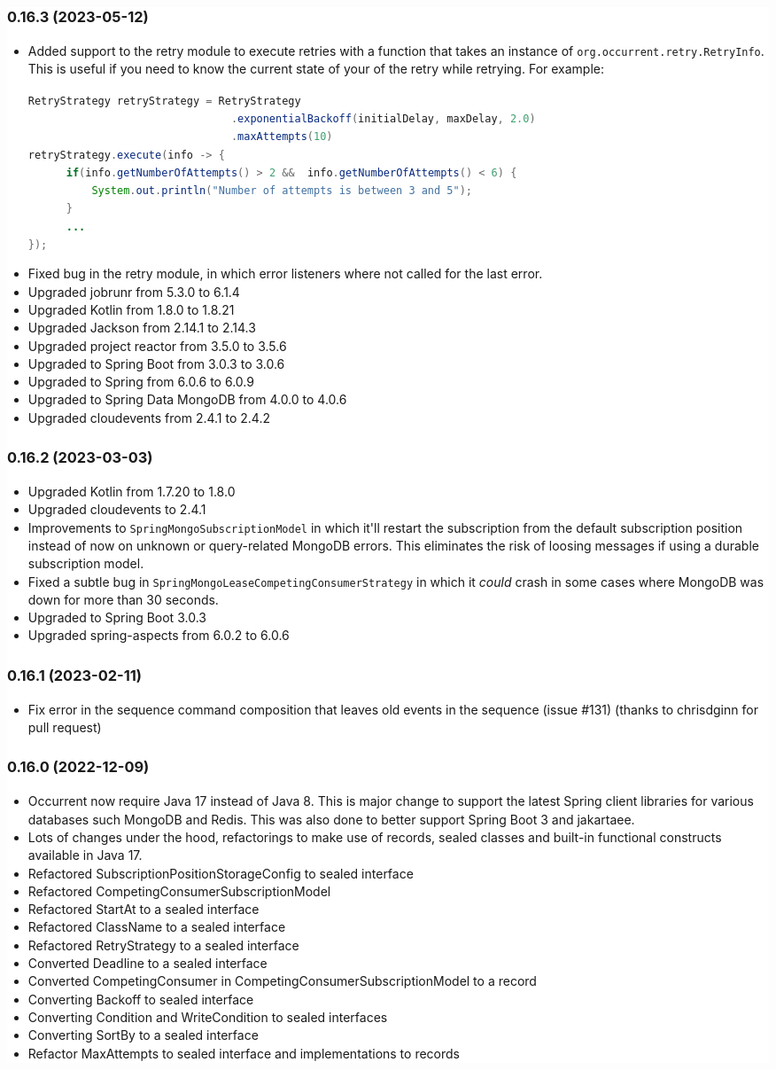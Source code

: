 ### 0.16.3 (2023-05-12)
* Added support to the retry module to execute retries with a function that takes an instance of `org.occurrent.retry.RetryInfo`. This is useful if you need to know the current state of your of the retry while retrying. For example:
  ```java  
  RetryStrategy retryStrategy = RetryStrategy
                                  .exponentialBackoff(initialDelay, maxDelay, 2.0)
                                  .maxAttempts(10)
  retryStrategy.execute(info -> {
        if(info.getNumberOfAttempts() > 2 &&  info.getNumberOfAttempts() < 6) {
            System.out.println("Number of attempts is between 3 and 5");
        }
        ...     
  });
  ```
* Fixed bug in the retry module, in which error listeners where not called for the last error.
* Upgraded jobrunr from 5.3.0 to 6.1.4
* Upgraded Kotlin from 1.8.0 to 1.8.21
* Upgraded Jackson from 2.14.1 to 2.14.3
* Upgraded project reactor from 3.5.0 to 3.5.6
* Upgraded to Spring Boot from 3.0.3 to 3.0.6
* Upgraded to Spring from 6.0.6 to 6.0.9
* Upgraded to Spring Data MongoDB from 4.0.0 to 4.0.6
* Upgraded cloudevents from 2.4.1 to 2.4.2

### 0.16.2 (2023-03-03)
* Upgraded Kotlin from 1.7.20 to 1.8.0
* Upgraded cloudevents to 2.4.1
* Improvements to `SpringMongoSubscriptionModel` in which it'll restart the subscription from the default subscription position instead of now on unknown or query-related MongoDB errors. This eliminates the risk of loosing messages if using a durable subscription model.
* Fixed a subtle bug in `SpringMongoLeaseCompetingConsumerStrategy` in which it _could_ crash in some cases where MongoDB was down for more than 30 seconds.
* Upgraded to Spring Boot 3.0.3
* Upgraded spring-aspects from 6.0.2 to 6.0.6

### 0.16.1 (2023-02-11)
* Fix error in the sequence command composition that leaves old events in the sequence (issue #131) (thanks to chrisdginn for pull request)

### 0.16.0 (2022-12-09)
* Occurrent now require Java 17 instead of Java 8. This is major change to support the latest Spring client libraries for various databases such MongoDB and Redis. 
  This was also done to better support Spring Boot 3 and jakartaee.
* Lots of changes under the hood, refactorings to make use of records, sealed classes and built-in functional constructs available in Java 17.
* Refactored SubscriptionPositionStorageConfig to sealed interface
* Refactored CompetingConsumerSubscriptionModel
* Refactored StartAt to a sealed interface
* Refactored ClassName to a sealed interface
* Refactored RetryStrategy to a sealed interface
* Converted Deadline to a sealed interface
* Converted CompetingConsumer in CompetingConsumerSubscriptionModel to a record
* Converting Backoff to sealed interface
* Converting Condition and WriteCondition to sealed interfaces
* Converting SortBy to a sealed interface
* Refactor MaxAttempts to sealed interface and implementations to records
